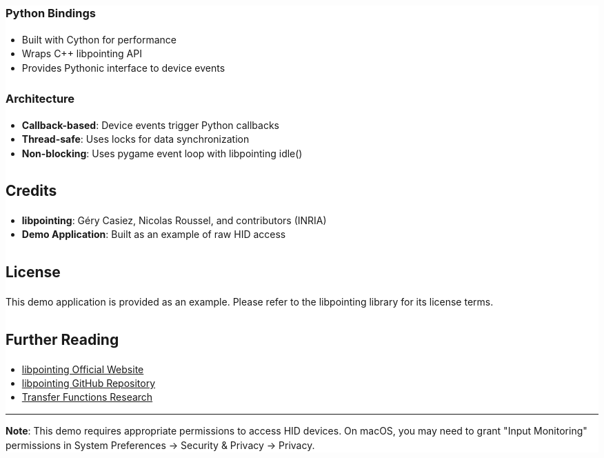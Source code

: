 ### Python Bindings
- Built with Cython for performance
- Wraps C++ libpointing API
- Provides Pythonic interface to device events

### Architecture
- **Callback-based**: Device events trigger Python callbacks
- **Thread-safe**: Uses locks for data synchronization
- **Non-blocking**: Uses pygame event loop with libpointing idle()

## Credits

- **libpointing**: Géry Casiez, Nicolas Roussel, and contributors (INRIA)
- **Demo Application**: Built as an example of raw HID access

## License

This demo application is provided as an example. Please refer to the libpointing library for its license terms.

## Further Reading

- [libpointing Official Website](http://libpointing.org/)
- [libpointing GitHub Repository](https://github.com/INRIA/libpointing)
- [Transfer Functions Research](http://ns.inria.fr/mjolnir/TransferFunctions/)

---

**Note**: This demo requires appropriate permissions to access HID devices. On macOS, you may need to grant "Input Monitoring" permissions in System Preferences → Security & Privacy → Privacy.
